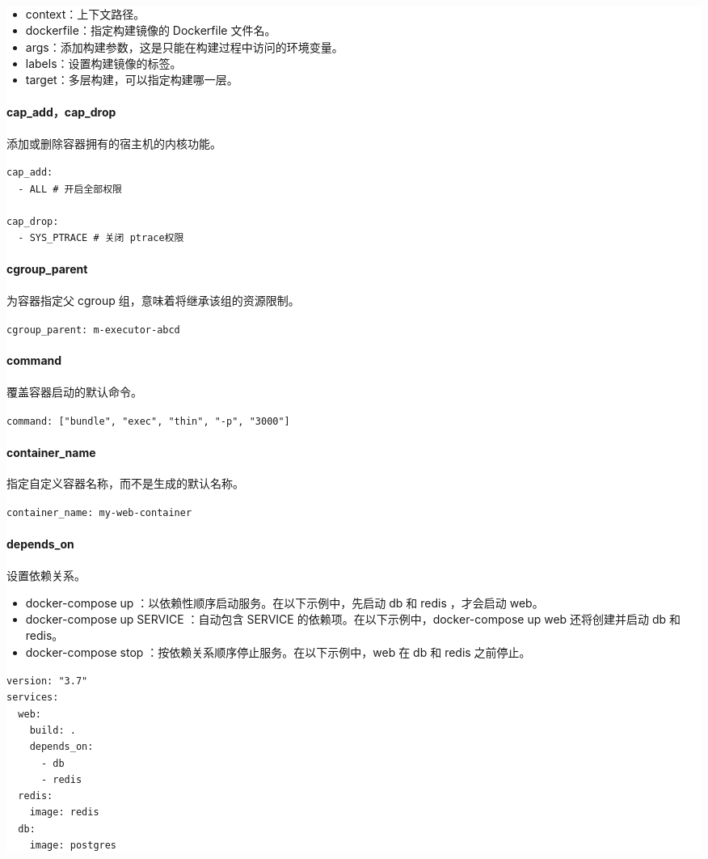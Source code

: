 - context：上下文路径。
- dockerfile：指定构建镜像的 Dockerfile 文件名。
- args：添加构建参数，这是只能在构建过程中访问的环境变量。
- labels：设置构建镜像的标签。
- target：多层构建，可以指定构建哪一层。

#### cap_add，cap_drop

添加或删除容器拥有的宿主机的内核功能。

```
cap_add:
  - ALL # 开启全部权限

cap_drop:
  - SYS_PTRACE # 关闭 ptrace权限
```

#### cgroup_parent

为容器指定父 cgroup 组，意味着将继承该组的资源限制。

```
cgroup_parent: m-executor-abcd
```

#### command

覆盖容器启动的默认命令。

```
command: ["bundle", "exec", "thin", "-p", "3000"]
```

#### container_name

指定自定义容器名称，而不是生成的默认名称。

```
container_name: my-web-container
```

#### depends_on

设置依赖关系。

- docker-compose up ：以依赖性顺序启动服务。在以下示例中，先启动 db 和 redis ，才会启动 web。
- docker-compose up SERVICE ：自动包含 SERVICE 的依赖项。在以下示例中，docker-compose up web 还将创建并启动 db 和 redis。
- docker-compose stop ：按依赖关系顺序停止服务。在以下示例中，web 在 db 和 redis 之前停止。

```
version: "3.7"
services:
  web:
    build: .
    depends_on:
      - db
      - redis
  redis:
    image: redis
  db:
    image: postgres
```
